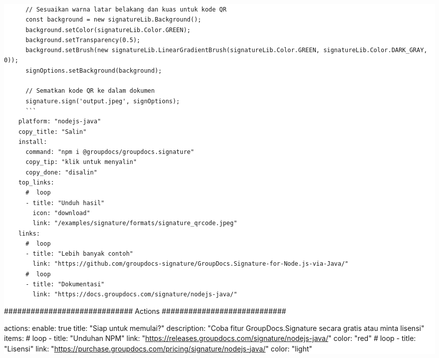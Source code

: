           // Sesuaikan warna latar belakang dan kuas untuk kode QR
          const background = new signatureLib.Background();
          background.setColor(signatureLib.Color.GREEN);
          background.setTransparency(0.5);
          background.setBrush(new signatureLib.LinearGradientBrush(signatureLib.Color.GREEN, signatureLib.Color.DARK_GRAY, 0));
          signOptions.setBackground(background);

          // Sematkan kode QR ke dalam dokumen
          signature.sign('output.jpeg', signOptions);
          ```
        platform: "nodejs-java"
        copy_title: "Salin"
        install:
          command: "npm i @groupdocs/groupdocs.signature"
          copy_tip: "klik untuk menyalin"
          copy_done: "disalin"
        top_links:
          #  loop
          - title: "Unduh hasil"
            icon: "download"
            link: "/examples/signature/formats/signature_qrcode.jpeg"
        links:
          #  loop
          - title: "Lebih banyak contoh"
            link: "https://github.com/groupdocs-signature/GroupDocs.Signature-for-Node.js-via-Java/"
          #  loop
          - title: "Dokumentasi"
            link: "https://docs.groupdocs.com/signature/nodejs-java/"
            

            


############################# Actions ############################

actions:
  enable: true
  title: "Siap untuk memulai?"
  description: "Coba fitur GroupDocs.Signature secara gratis atau minta lisensi"
  items:
    #  loop
    - title: "Unduhan NPM"
      link: "https://releases.groupdocs.com/signature/nodejs-java/"
      color: "red"
        #  loop
    - title: "Lisensi"
      link: "https://purchase.groupdocs.com/pricing/signature/nodejs-java/"
      color: "light"
